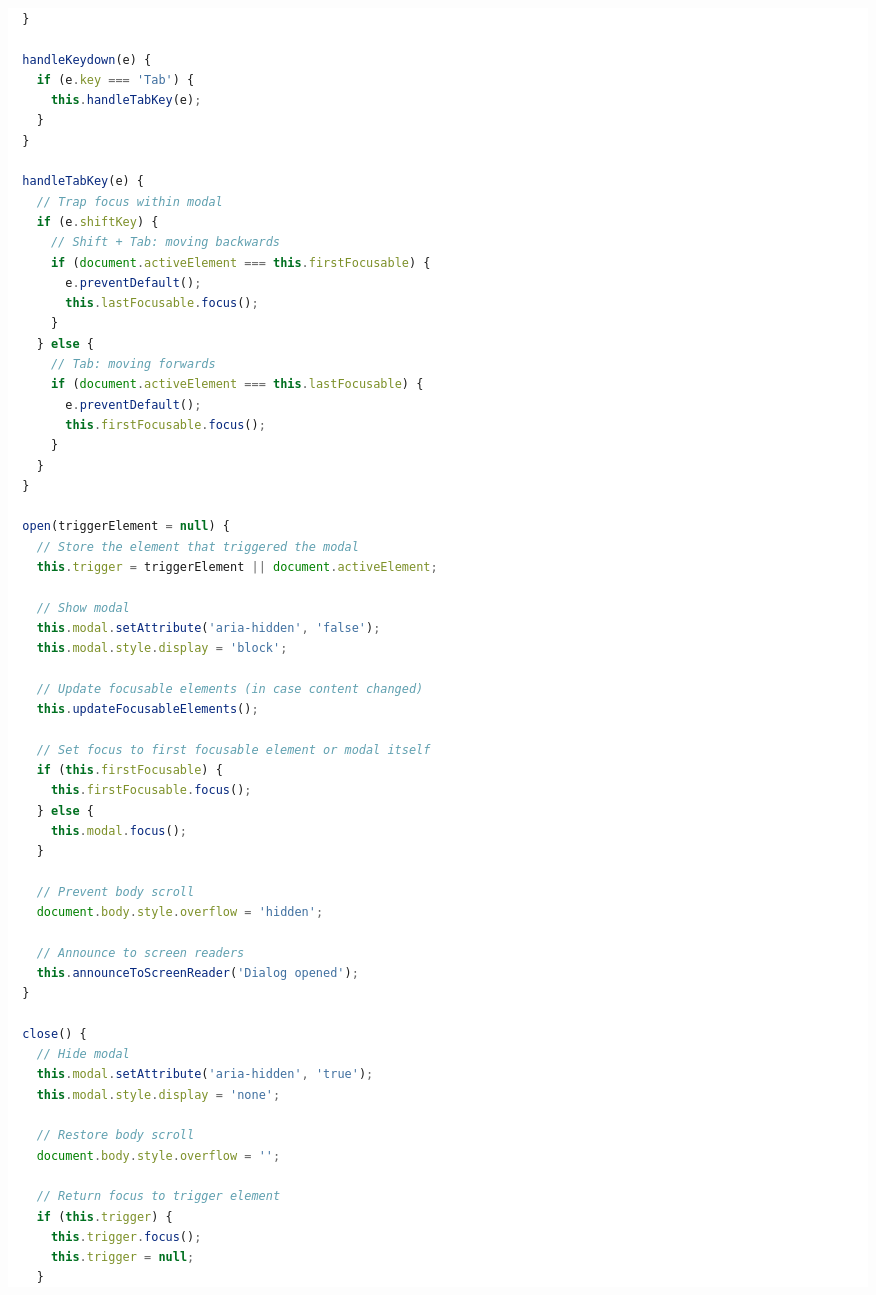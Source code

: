 ```javascript
  }
  
  handleKeydown(e) {
    if (e.key === 'Tab') {
      this.handleTabKey(e);
    }
  }
  
  handleTabKey(e) {
    // Trap focus within modal
    if (e.shiftKey) {
      // Shift + Tab: moving backwards
      if (document.activeElement === this.firstFocusable) {
        e.preventDefault();
        this.lastFocusable.focus();
      }
    } else {
      // Tab: moving forwards
      if (document.activeElement === this.lastFocusable) {
        e.preventDefault();
        this.firstFocusable.focus();
      }
    }
  }
  
  open(triggerElement = null) {
    // Store the element that triggered the modal
    this.trigger = triggerElement || document.activeElement;
    
    // Show modal
    this.modal.setAttribute('aria-hidden', 'false');
    this.modal.style.display = 'block';
    
    // Update focusable elements (in case content changed)
    this.updateFocusableElements();
    
    // Set focus to first focusable element or modal itself
    if (this.firstFocusable) {
      this.firstFocusable.focus();
    } else {
      this.modal.focus();
    }
    
    // Prevent body scroll
    document.body.style.overflow = 'hidden';
    
    // Announce to screen readers
    this.announceToScreenReader('Dialog opened');
  }
  
  close() {
    // Hide modal
    this.modal.setAttribute('aria-hidden', 'true');
    this.modal.style.display = 'none';
    
    // Restore body scroll
    document.body.style.overflow = '';
    
    // Return focus to trigger element
    if (this.trigger) {
      this.trigger.focus();
      this.trigger = null;
    }
```